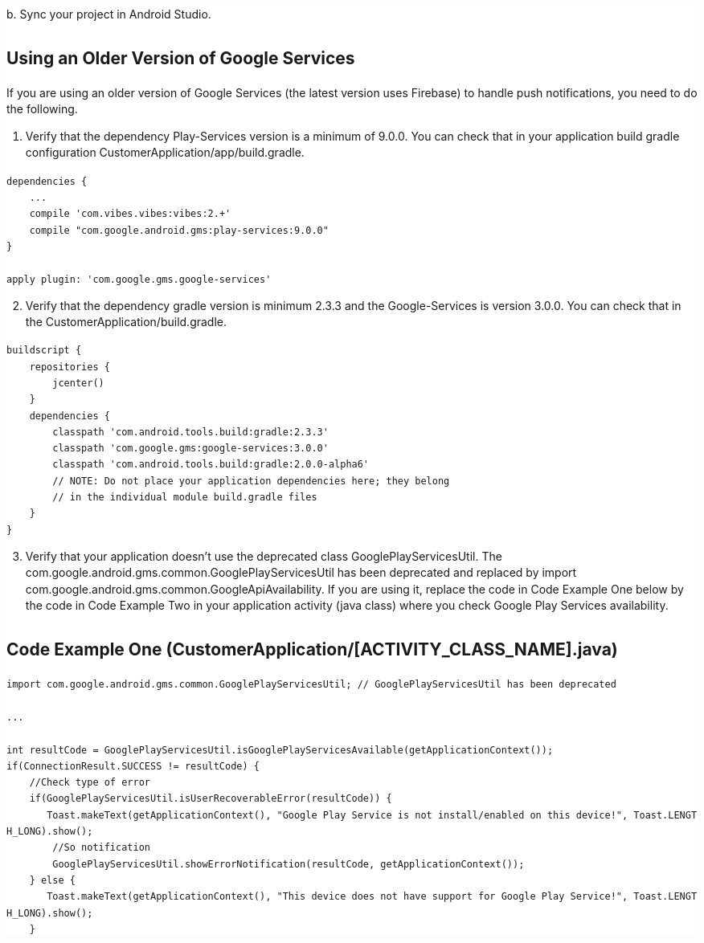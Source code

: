   b. Sync your project in Android Studio.

## Using an Older Version of Google Services <a name="gcs"></a>

If you are using an older version of Google Services (the latest version uses Firebase) to handle push notifications, you need to do the following.

1. Verify that the dependency Play-Services version is a minimum of 9.0.0. You can check that in your application build gradle configuration
CustomerApplication/app/build.gradle.

```
dependencies {
    ...
    compile 'com.vibes.vibes:vibes:2.+'
    compile "com.google.android.gms:play-services:9.0.0"
}

apply plugin: 'com.google.gms.google-services'
```

2. Verify that the dependency gradle version is minimum 2.3.3 and the Google-Services is version 3.0.0. You can check that in the CustomerApplication/build.gradle.

```
buildscript {
    repositories {
        jcenter()
    }
    dependencies {
        classpath 'com.android.tools.build:gradle:2.3.3'
        classpath 'com.google.gms:google-services:3.0.0'
        classpath 'com.android.tools.build:gradle:2.0.0-alpha6'
        // NOTE: Do not place your application dependencies here; they belong
        // in the individual module build.gradle files
    }
}
```

3. Verify that your application doesn’t use the deprecated class GooglePlayServicesUtil. The com.google.android.gms.common.GooglePlayServicesUtil has been deprecated and replaced by import com.google.android.gms.common.GoogleApiAvailability.
If you are using it, replace the code in Code Example One below by the code in Code Example Two in your application activity (java class) where you check Google Play Services availability.

## Code Example One (CustomerApplication/[ACTIVITY_CLASS_NAME].java) <a name="code-example-one"></a>
```
import com.google.android.gms.common.GooglePlayServicesUtil; // GooglePlayServicesUtil has been deprecated

...

int resultCode = GooglePlayServicesUtil.isGooglePlayServicesAvailable(getApplicationContext());
if(ConnectionResult.SUCCESS != resultCode) {
    //Check type of error
    if(GooglePlayServicesUtil.isUserRecoverableError(resultCode)) {
       Toast.makeText(getApplicationContext(), "Google Play Service is not install/enabled on this device!", Toast.LENGTH_LONG).show();
        //So notification
        GooglePlayServicesUtil.showErrorNotification(resultCode, getApplicationContext());
    } else {
       Toast.makeText(getApplicationContext(), "This device does not have support for Google Play Service!", Toast.LENGTH_LONG).show();
    }
```

[1]: https://firebase.google.com/docs/android/setup
[2]: https://firebase.google.com/docs/cloud-messaging/android/client
[3]: https://developers.google.com/cloud-messaging/faq
[4]: https://www.getpostman.com/